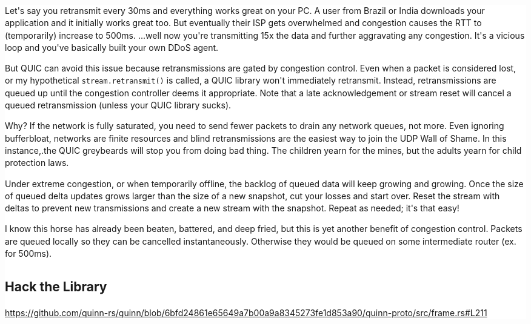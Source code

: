 

Let's say you retransmit every 30ms and everything works great on your PC.
A user from Brazil or India downloads your application and it initially works great too.
But eventually their ISP gets overwhelmed and congestion causes the RTT to (temporarily) increase to 500ms.
...well now you're transmitting 15x the data and further aggravating any congestion.
It's a vicious loop and you've basically built your own DDoS agent.

But QUIC can avoid this issue because retransmissions are gated by congestion control.
Even when a packet is considered lost, or my hypothetical `stream.retransmit()` is called, a QUIC library won't immediately retransmit.
Instead, retransmissions are queued up until the congestion controller deems it appropriate.
Note that a late acknowledgement or stream reset will cancel a queued retransmission (unless your QUIC library sucks).

Why?
If the network is fully saturated, you need to send fewer packets to drain any network queues, not more.
Even ignoring bufferbloat, networks are finite resources and blind retransmissions are the easiest way to join the UDP Wall of Shame.
In this instance,.the QUIC greybeards will stop you from doing bad thing.
The children yearn for the mines, but the adults yearn for child protection laws.

Under extreme congestion, or when temporarily offline, the backlog of queued data will keep growing and growing.
Once the size of queued delta updates grows larger than the size of a new snapshot, cut your losses and start over.
Reset the stream with deltas to prevent new transmissions and create a new stream with the snapshot.
Repeat as needed; it's that easy!

I know this horse has already been beaten, battered, and deep fried, but this is yet another benefit of congestion control.
Packets are queued locally so they can be cancelled instantaneously.
Otherwise they would be queued on some intermediate router (ex. for 500ms).

## Hack the Library
https://github.com/quinn-rs/quinn/blob/6bfd24861e65649a7b00a9a8345273fe1d853a90/quinn-proto/src/frame.rs#L211
